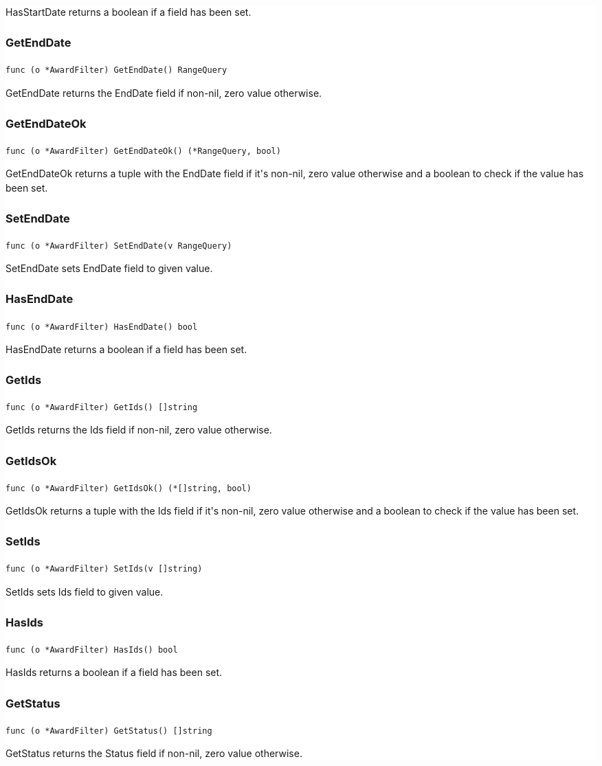 HasStartDate returns a boolean if a field has been set.

### GetEndDate

`func (o *AwardFilter) GetEndDate() RangeQuery`

GetEndDate returns the EndDate field if non-nil, zero value otherwise.

### GetEndDateOk

`func (o *AwardFilter) GetEndDateOk() (*RangeQuery, bool)`

GetEndDateOk returns a tuple with the EndDate field if it's non-nil, zero value otherwise
and a boolean to check if the value has been set.

### SetEndDate

`func (o *AwardFilter) SetEndDate(v RangeQuery)`

SetEndDate sets EndDate field to given value.

### HasEndDate

`func (o *AwardFilter) HasEndDate() bool`

HasEndDate returns a boolean if a field has been set.

### GetIds

`func (o *AwardFilter) GetIds() []string`

GetIds returns the Ids field if non-nil, zero value otherwise.

### GetIdsOk

`func (o *AwardFilter) GetIdsOk() (*[]string, bool)`

GetIdsOk returns a tuple with the Ids field if it's non-nil, zero value otherwise
and a boolean to check if the value has been set.

### SetIds

`func (o *AwardFilter) SetIds(v []string)`

SetIds sets Ids field to given value.

### HasIds

`func (o *AwardFilter) HasIds() bool`

HasIds returns a boolean if a field has been set.

### GetStatus

`func (o *AwardFilter) GetStatus() []string`

GetStatus returns the Status field if non-nil, zero value otherwise.
